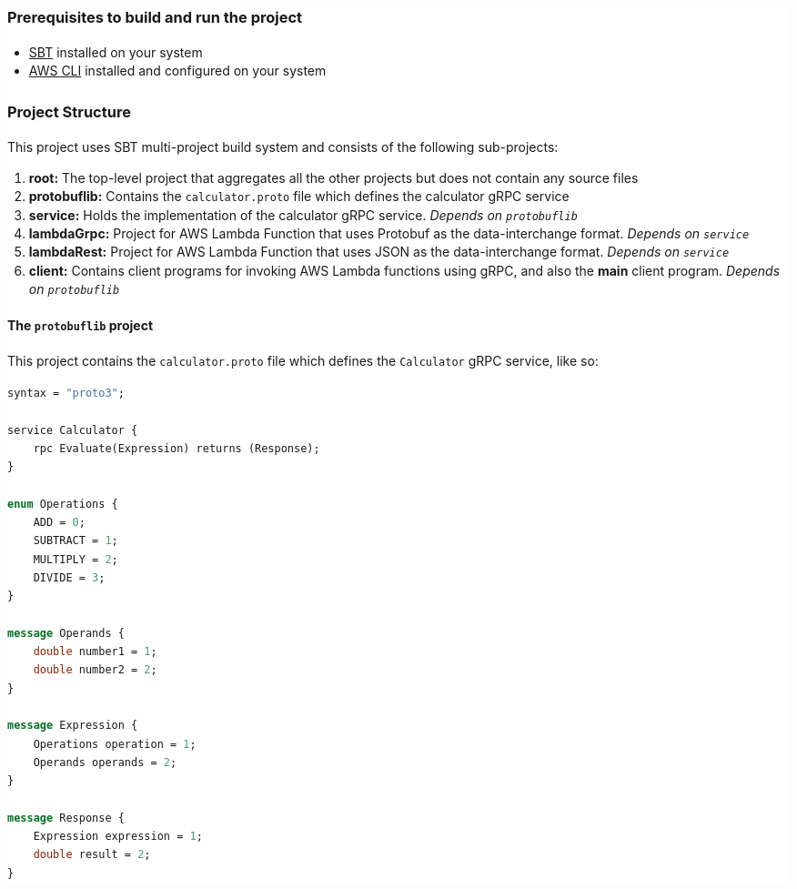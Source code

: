 ### Prerequisites to build and run the project

- [SBT](https://www.scala-sbt.org/) installed on your system
- [AWS CLI](https://docs.aws.amazon.com/cli/latest/userguide/cli-chap-install.html) installed and configured on your system

### Project Structure

This project uses SBT multi-project build system and consists of the following sub-projects:

1. **root:** The top-level project that aggregates all the other projects but does not contain any source files
2. **protobuflib:** Contains the `calculator.proto` file which defines the calculator gRPC service 
3. **service:** Holds the implementation of the calculator gRPC service. *Depends on `protobuflib`*
4. **lambdaGrpc:** Project for AWS Lambda Function that uses Protobuf as the data-interchange format. *Depends on `service`*
5. **lambdaRest:** Project for AWS Lambda Function that uses JSON as the data-interchange format. *Depends on `service`*
6. **client:** Contains client programs for invoking AWS Lambda functions using gRPC, and also the **main** client program. *Depends on `protobuflib`*

#### The `protobuflib` project

This project contains the `calculator.proto` file which defines the `Calculator` gRPC service, like so:

```proto
syntax = "proto3";

service Calculator {
    rpc Evaluate(Expression) returns (Response);
}

enum Operations {
    ADD = 0;
    SUBTRACT = 1;
    MULTIPLY = 2;
    DIVIDE = 3;
}

message Operands {
    double number1 = 1;
    double number2 = 2;
}

message Expression {
    Operations operation = 1;
    Operands operands = 2;
}

message Response {
    Expression expression = 1;
    double result = 2;
}
```
